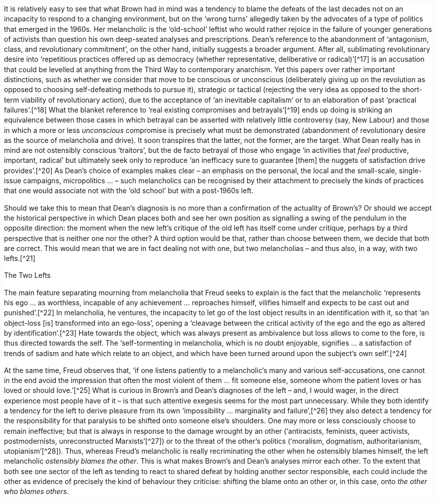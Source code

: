 It is relatively easy to see that what Brown had in mind was a tendency to blame the defeats of the last decades not on an incapacity to respond to a changing environment, but on the ‘wrong turns’ allegedly taken by the advocates of a type of politics that emerged in the 1960s. Her melancholic is the ‘old-school’ leftist who would rather rejoice in the failure of younger generations of activists than question his own deep-seated analyses and prescriptions. Dean’s reference to the abandonment of ‘antagonism, class, and revolutionary commitment’, on the other hand, initially suggests a broader argument. After all, sublimating revolutionary desire into ‘repetitious practices offered up as democracy (whether representative, deliberative or radical)’[^17] is an accusation that could be levelled at anything from the Third Way to contemporary anarchism. Yet this papers over rather important distinctions, such as whether we consider that move to be conscious or unconscious (deliberately giving up on the revolution as opposed to choosing self-defeating methods to pursue it), strategic or tactical (rejecting the very idea as opposed to the short-term viability of revolutionary action), due to the acceptance of ‘an inevitable capitalism’ or to an elaboration of past ‘practical failures’.[^18] What the blanket reference to ‘real existing compromises and betrayals’[^19] ends up doing is striking an equivalence between those cases in which betrayal can be asserted with relatively little controversy (say, New Labour) and those in which a more or less _unconscious_ compromise is precisely what must be demonstrated (abandonment of revolutionary desire as the source of melancholia and drive). It soon transpires that the latter, not the former, are the target. What Dean really has in mind are not ostensibly conscious ‘traitors’, but the de facto betrayal of those who engage ‘in activities that _feel_ productive, important, radical’ but ultimately seek only to reproduce ‘an inefficacy sure to guarantee [them] the nuggets of satisfaction drive provides’.[^20] As Dean’s choice of examples makes clear – an emphasis on the personal, the local and the small-scale, single-issue campaigns, micropolitics … – such melancholics can be recognised by their attachment to precisely the kinds of practices that one would associate not with the ‘old school’ but with a post-1960s left.

Should we take this to mean that Dean’s diagnosis is no more than a confirmation of the actuality of Brown’s? Or should we accept the historical perspective in which Dean places both and see her own position as signalling a swing of the pendulum in the opposite direction: the moment when the new left’s critique of the old left has itself come under critique, perhaps by a third perspective that is neither one nor the other? A third option would be that, rather than choose between them, we decide that both are correct. This would mean that we are in fact dealing not with one, but two melancholias – and thus also, in a way, with two lefts.[^21]

The Two Lefts

The main feature separating mourning from melancholia that Freud seeks to explain is the fact that the melancholic ‘represents his ego … as worthless, incapable of any achievement … reproaches himself, vilifies himself and expects to be cast out and punished’.[^22] In melancholia, he ventures, the incapacity to let go of the lost object results in an identification with it, so that ‘an object-loss [is] transformed into an ego-loss’, opening a ‘cleavage between the critical activity of the ego and the ego as altered by identification’.[^23] Hate towards the object, which was always present as ambivalence but loss allows to come to the fore, is thus directed towards the self. The ‘self-tormenting in melancholia, which is no doubt enjoyable, signifies … a satisfaction of trends of sadism and hate which relate to an object, and which have been turned around upon the subject’s own self’.[^24]

At the same time, Freud observes that, ‘if one listens patiently to a melancholic’s many and various self-accusations, one cannot in the end avoid the impression that often the most violent of them … fit someone else, someone whom the patient loves or has loved or should love.’[^25] What is curious in Brown’s and Dean’s diagnoses of the left – and, I would wager, in the direct experience most people have of it – is that such attentive exegesis seems for the most part unnecessary. While they both identify a tendency for the left to derive pleasure from its own ‘impossibility … marginality and failure’,[^26] they also detect a tendency for the responsibility for that paralysis to be shifted onto someone else’s shoulders. One may more or less consciously choose to remain ineffective; but that is always in response to the damage wrought by an other (‘antiracists, feminists, queer activists, postmodernists, unreconstructed Marxists’[^27]) or to the threat of the other’s politics (‘moralism, dogmatism, authoritarianism, utopianism’[^28]). Thus, whereas Freud’s melancholic is really recriminating the other when he ostensibly blames himself, the left melancholic _ostensibly blames the other_. This is what makes Brown’s and Dean’s analyses mirror each other. To the extent that both see one sector of the left as tending to react to shared defeat by holding another sector responsible, each could include the other as evidence of precisely the kind of behaviour they criticise: shifting the blame onto an other or, in this case, onto _the other who blames others_.
